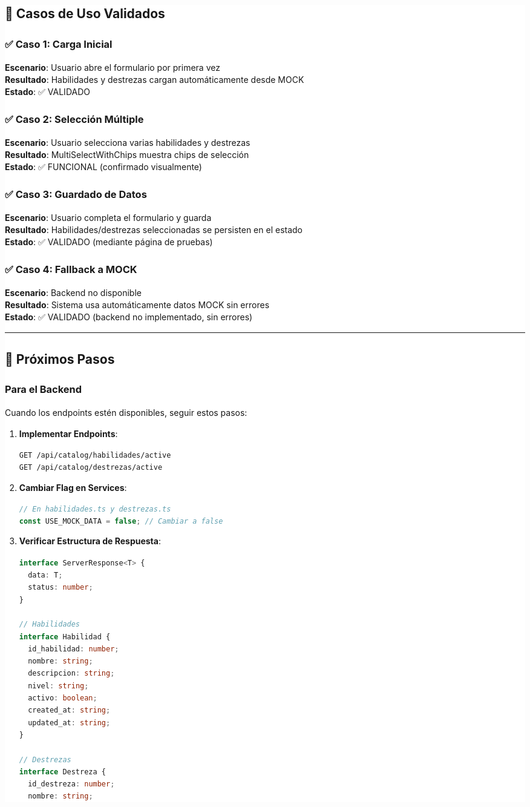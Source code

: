 
## 🎯 Casos de Uso Validados

### ✅ Caso 1: Carga Inicial
**Escenario**: Usuario abre el formulario por primera vez  
**Resultado**: Habilidades y destrezas cargan automáticamente desde MOCK  
**Estado**: ✅ VALIDADO

### ✅ Caso 2: Selección Múltiple
**Escenario**: Usuario selecciona varias habilidades y destrezas  
**Resultado**: MultiSelectWithChips muestra chips de selección  
**Estado**: ✅ FUNCIONAL (confirmado visualmente)

### ✅ Caso 3: Guardado de Datos
**Escenario**: Usuario completa el formulario y guarda  
**Resultado**: Habilidades/destrezas seleccionadas se persisten en el estado  
**Estado**: ✅ VALIDADO (mediante página de pruebas)

### ✅ Caso 4: Fallback a MOCK
**Escenario**: Backend no disponible  
**Resultado**: Sistema usa automáticamente datos MOCK sin errores  
**Estado**: ✅ VALIDADO (backend no implementado, sin errores)

---

## 🚀 Próximos Pasos

### Para el Backend
Cuando los endpoints estén disponibles, seguir estos pasos:

1. **Implementar Endpoints**:
   ```
   GET /api/catalog/habilidades/active
   GET /api/catalog/destrezas/active
   ```

2. **Cambiar Flag en Services**:
   ```typescript
   // En habilidades.ts y destrezas.ts
   const USE_MOCK_DATA = false; // Cambiar a false
   ```

3. **Verificar Estructura de Respuesta**:
   ```typescript
   interface ServerResponse<T> {
     data: T;
     status: number;
   }
   
   // Habilidades
   interface Habilidad {
     id_habilidad: number;
     nombre: string;
     descripcion: string;
     nivel: string;
     activo: boolean;
     created_at: string;
     updated_at: string;
   }
   
   // Destrezas
   interface Destreza {
     id_destreza: number;
     nombre: string;
   ```